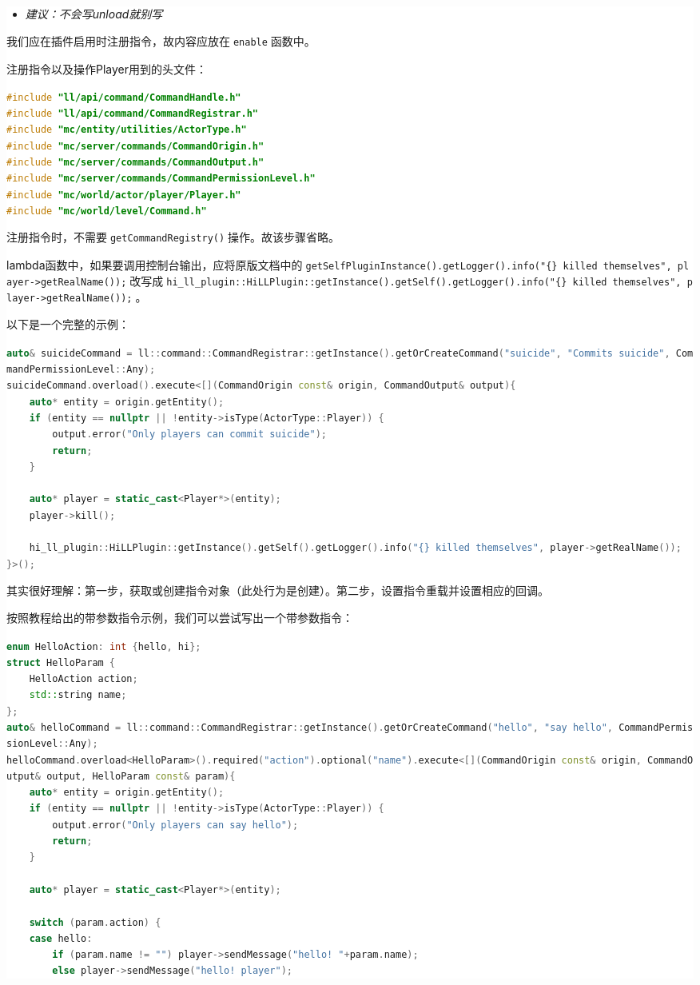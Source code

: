 + *建议：不会写unload就别写*

我们应在插件启用时注册指令，故内容应放在 `enable` 函数中。

注册指令以及操作Player用到的头文件：

```cpp
#include "ll/api/command/CommandHandle.h"
#include "ll/api/command/CommandRegistrar.h"
#include "mc/entity/utilities/ActorType.h"
#include "mc/server/commands/CommandOrigin.h"
#include "mc/server/commands/CommandOutput.h"
#include "mc/server/commands/CommandPermissionLevel.h"
#include "mc/world/actor/player/Player.h"
#include "mc/world/level/Command.h"
```

注册指令时，不需要 `getCommandRegistry()` 操作。故该步骤省略。

lambda函数中，如果要调用控制台输出，应将原版文档中的 `getSelfPluginInstance().getLogger().info("{} killed themselves", player->getRealName());` 改写成 `hi_ll_plugin::HiLLPlugin::getInstance().getSelf().getLogger().info("{} killed themselves", player->getRealName());` 。

以下是一个完整的示例：

```cpp
auto& suicideCommand = ll::command::CommandRegistrar::getInstance().getOrCreateCommand("suicide", "Commits suicide", CommandPermissionLevel::Any);
suicideCommand.overload().execute<[](CommandOrigin const& origin, CommandOutput& output){
    auto* entity = origin.getEntity();
    if (entity == nullptr || !entity->isType(ActorType::Player)) {
        output.error("Only players can commit suicide");
        return;
    }

    auto* player = static_cast<Player*>(entity);
    player->kill();

    hi_ll_plugin::HiLLPlugin::getInstance().getSelf().getLogger().info("{} killed themselves", player->getRealName());
}>();
```

其实很好理解：第一步，获取或创建指令对象（此处行为是创建）。第二步，设置指令重载并设置相应的回调。

按照教程给出的带参数指令示例，我们可以尝试写出一个带参数指令：

```cpp
enum HelloAction: int {hello, hi};
struct HelloParam {
    HelloAction action;
    std::string name;
};
auto& helloCommand = ll::command::CommandRegistrar::getInstance().getOrCreateCommand("hello", "say hello", CommandPermissionLevel::Any);
helloCommand.overload<HelloParam>().required("action").optional("name").execute<[](CommandOrigin const& origin, CommandOutput& output, HelloParam const& param){
    auto* entity = origin.getEntity();
    if (entity == nullptr || !entity->isType(ActorType::Player)) {
        output.error("Only players can say hello");
        return;
    }

    auto* player = static_cast<Player*>(entity);

    switch (param.action) {
    case hello:
        if (param.name != "") player->sendMessage("hello! "+param.name);
        else player->sendMessage("hello! player");
```